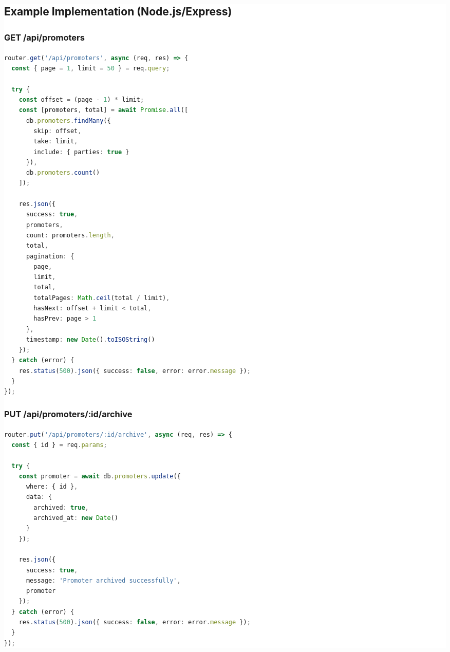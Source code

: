 
## Example Implementation (Node.js/Express)

### GET /api/promoters
```typescript
router.get('/api/promoters', async (req, res) => {
  const { page = 1, limit = 50 } = req.query;
  
  try {
    const offset = (page - 1) * limit;
    const [promoters, total] = await Promise.all([
      db.promoters.findMany({
        skip: offset,
        take: limit,
        include: { parties: true }
      }),
      db.promoters.count()
    ]);
    
    res.json({
      success: true,
      promoters,
      count: promoters.length,
      total,
      pagination: {
        page,
        limit,
        total,
        totalPages: Math.ceil(total / limit),
        hasNext: offset + limit < total,
        hasPrev: page > 1
      },
      timestamp: new Date().toISOString()
    });
  } catch (error) {
    res.status(500).json({ success: false, error: error.message });
  }
});
```

### PUT /api/promoters/:id/archive
```typescript
router.put('/api/promoters/:id/archive', async (req, res) => {
  const { id } = req.params;
  
  try {
    const promoter = await db.promoters.update({
      where: { id },
      data: {
        archived: true,
        archived_at: new Date()
      }
    });
    
    res.json({
      success: true,
      message: 'Promoter archived successfully',
      promoter
    });
  } catch (error) {
    res.status(500).json({ success: false, error: error.message });
  }
});
```